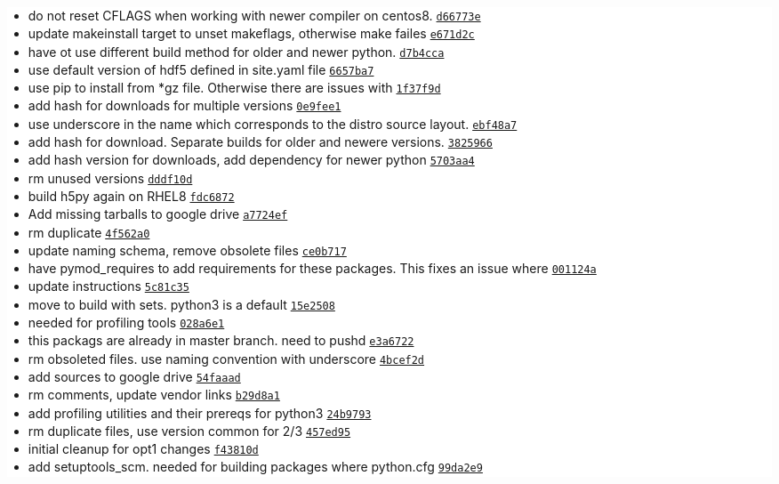 - do not reset CFLAGS when working with newer compiler on centos8. [`d66773e`](https://github.com/RCIC-UCI-Public/python-admix/commit/d66773e54aebe3f02bfa52d8d8357649c6cf3b9f)
- update makeinstall target to unset makeflags, otherwise make failes [`e671d2c`](https://github.com/RCIC-UCI-Public/python-admix/commit/e671d2c13e1f5b1a65c1fb3297f7795e18797915)
- have ot use different build method for older and newer python. [`d7b4cca`](https://github.com/RCIC-UCI-Public/python-admix/commit/d7b4ccae21342e8f7717bb719a087abd8b4d7ab5)
- use default version of hdf5 defined in site.yaml file [`6657ba7`](https://github.com/RCIC-UCI-Public/python-admix/commit/6657ba7e85d70aec7be92d3bc49605e0fcb2b42c)
- use pip to install from *gz file. Otherwise there are issues with [`1f37f9d`](https://github.com/RCIC-UCI-Public/python-admix/commit/1f37f9de602783e8a3079a8ac493c7525669d4df)
- add hash for downloads for multiple versions [`0e9fee1`](https://github.com/RCIC-UCI-Public/python-admix/commit/0e9fee19b121e8ce1785cfbc8be5529bb6f5b864)
- use underscore  in the name which corresponds to the distro source layout. [`ebf48a7`](https://github.com/RCIC-UCI-Public/python-admix/commit/ebf48a7570c06e4f1922d0e4524a84590bb29a9c)
- add hash for download. Separate builds for older and newere versions. [`3825966`](https://github.com/RCIC-UCI-Public/python-admix/commit/382596665eb6cb712fabde1b78edd4325c889f1d)
- add hash version for downloads, add dependency for newer python [`5703aa4`](https://github.com/RCIC-UCI-Public/python-admix/commit/5703aa410b418a375500009f49c47de9202fca1f)
- rm unused versions [`dddf10d`](https://github.com/RCIC-UCI-Public/python-admix/commit/dddf10db9cf61134dd115faafc238b1d4480f967)
- build h5py again on RHEL8 [`fdc6872`](https://github.com/RCIC-UCI-Public/python-admix/commit/fdc68728eff52fde6ff838b4b9e7c08dc78f71c7)
- Add missing tarballs to google drive [`a7724ef`](https://github.com/RCIC-UCI-Public/python-admix/commit/a7724ef755b38e9a6026ed5ffb1ef6b926664c19)
- rm duplicate [`4f562a0`](https://github.com/RCIC-UCI-Public/python-admix/commit/4f562a04561dddf6db6e196a0b1fb4410d06576a)
- update naming schema, remove obsolete files [`ce0b717`](https://github.com/RCIC-UCI-Public/python-admix/commit/ce0b717f192726aca5d93e034ae3113cf94485ae)
- have pymod_requires to add requirements for these packages. This fixes an issue where [`001124a`](https://github.com/RCIC-UCI-Public/python-admix/commit/001124aaec10c5b3c691c6477207b2eac4d7fd7e)
- update instructions [`5c81c35`](https://github.com/RCIC-UCI-Public/python-admix/commit/5c81c352264ea059e57616b29cd8ee35d3df7a54)
- move to build with sets. python3 is a default [`15e2508`](https://github.com/RCIC-UCI-Public/python-admix/commit/15e25086ca198d49b2971d5a957b6fef9b5a279b)
- needed for profiling tools [`028a6e1`](https://github.com/RCIC-UCI-Public/python-admix/commit/028a6e17291f2c2f888e4ce1247ec6d43e822ceb)
- this packags are already in master branch. need to pushd [`e3a6722`](https://github.com/RCIC-UCI-Public/python-admix/commit/e3a67221217abfc8b438fc340c79883523092391)
- rm obsoleted files. use naming convention with underscore [`4bcef2d`](https://github.com/RCIC-UCI-Public/python-admix/commit/4bcef2d736af049206ae947d26931dc48d5795e4)
- add sources to google drive [`54faaad`](https://github.com/RCIC-UCI-Public/python-admix/commit/54faaad7958fac25145692a464254144fcca393e)
- rm comments, update vendor links [`b29d8a1`](https://github.com/RCIC-UCI-Public/python-admix/commit/b29d8a108b8258561a05f4fa3445a20c03c2685e)
- add profiling utilities and their prereqs for python3 [`24b9793`](https://github.com/RCIC-UCI-Public/python-admix/commit/24b9793faea6348007f0cb073720e70bf11ea0c8)
- rm duplicate files, use version common for 2/3 [`457ed95`](https://github.com/RCIC-UCI-Public/python-admix/commit/457ed9518ebfb55db49118fdaa6d633729129fa1)
- initial cleanup for opt1 changes [`f43810d`](https://github.com/RCIC-UCI-Public/python-admix/commit/f43810d5f57e2734bb9119d401e7d8a71a0fef27)
- add setuptools_scm. needed for building packages where python.cfg [`99da2e9`](https://github.com/RCIC-UCI-Public/python-admix/commit/99da2e9670025bc53604f41a785285df8867dd83)
